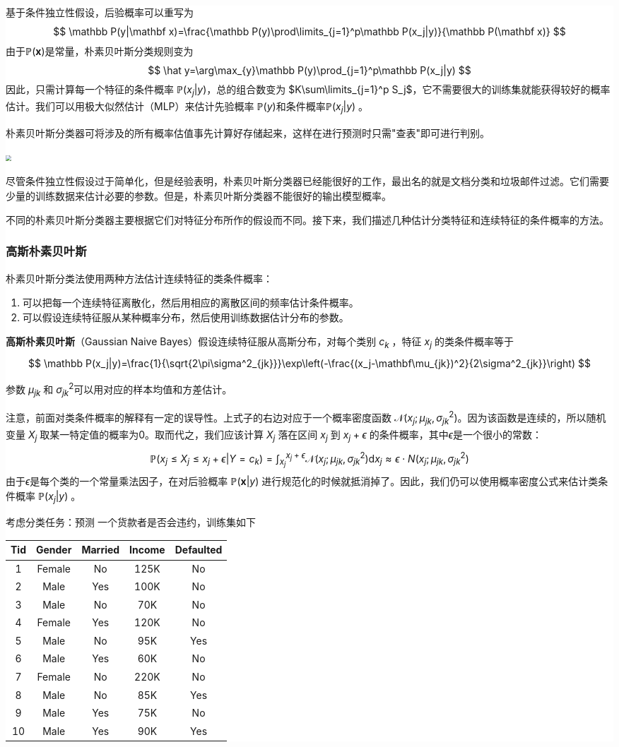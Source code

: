 基于条件独立性假设，后验概率可以重写为
$$
\mathbb P(y|\mathbf x)=\frac{\mathbb P(y)\prod\limits_{j=1}^p\mathbb P(x_j|y)}{\mathbb P(\mathbf x)}
$$
由于$\mathbb P(\mathbf x)$是常量，朴素贝叶斯分类规则变为 
$$
\hat y=\arg\max_{y}\mathbb P(y)\prod_{j=1}^p\mathbb P(x_j|y)
$$
因此，只需计算每一个特征的条件概率 $\mathbb P(x_j|y)$，总的组合数变为 $K\sum\limits_{j=1}^p S_j$，它不需要很大的训练集就能获得较好的概率估计。我们可以用极大似然估计（MLP）来估计先验概率 $\mathbb P(y)$和条件概率$\mathbb P(x_j|y)$ 。

朴素贝叶斯分类器可将涉及的所有概率估值事先计算好存储起来，这样在进行预测时只需"查表"即可进行判别。

<img src="https://warehouse-1310574346.cos.ap-shanghai.myqcloud.com/images/ML/NaiveBayesAlgorithm.png" style="zoom: 50%;" />

尽管条件独立性假设过于简单化，但是经验表明，朴素贝叶斯分类器已经能很好的工作，最出名的就是文档分类和垃圾邮件过滤。它们需要少量的训练数据来估计必要的参数。但是，朴素贝叶斯分类器不能很好的输出模型概率。

不同的朴素贝叶斯分类器主要根据它们对特征分布所作的假设而不同。接下来，我们描述几种估计分类特征和连续特征的条件概率的方法。

### 高斯朴素贝叶斯

朴素贝叶斯分类法使用两种方法估计连续特征的类条件概率：

1. 可以把每一个连续特征离散化，然后用相应的离散区间的频率估计条件概率。
2. 可以假设连续特征服从某种概率分布，然后使用训练数据估计分布的参数。

**高斯朴素贝叶斯**（Gaussian Naive Bayes）假设连续特征服从高斯分布，对每个类别 $c_k$ ，特征 $x_j$ 的类条件概率等于
$$
\mathbb P(x_j|y)=\frac{1}{\sqrt{2\pi\sigma^2_{jk}}}\exp\left(-\frac{(x_j-\mathbf\mu_{jk})^2}{2\sigma^2_{jk}}\right)
$$

参数 $\mu_{jk}$ 和 $\sigma^2_{jk}$可以用对应的样本均值和方差估计。

注意，前面对类条件概率的解释有一定的误导性。上式子的右边对应于一个概率密度函数 $\mathcal N(x_j;\mu_{jk},\sigma^2_{jk})$。因为该函数是连续的，所以随机变量 $X_j$ 取某一特定值的概率为0。取而代之，我们应该计算 $X_j$ 落在区间 $x_j$ 到 $x_j+\epsilon$ 的条件概率，其中$\epsilon$是一个很小的常数：
$$
\mathbb P(x_j\leqslant X_j\leqslant x_j+\epsilon|Y=c_k)=\int_{x_j}^{x_j+\epsilon}\mathcal N(x_j;\mu_{jk},\sigma^2_{jk})\mathrm dx_j \approx \epsilon\cdot N(x_j;\mu_{jk},\sigma^2_{jk})
$$
由于$\epsilon$是每个类的一个常量乘法因子，在对后验概率 $\mathbb P(\mathbf x|y)$ 进行规范化的时候就抵消掉了。因此，我们仍可以使用概率密度公式来估计类条件概率 $\mathbb P(x_j|y)$ 。

考虑分类任务：预测 一个货款者是否会违约，训练集如下

| Tid  | Gender | Married | Income | Defaulted |
| :--: | :----: | :-----: | :----: | :-------: |
|  1   | Female |   No    |  125K  |    No     |
|  2   |  Male  |   Yes   |  100K  |    No     |
|  3   |  Male  |   No    |  70K   |    No     |
|  4   | Female |   Yes   |  120K  |    No     |
|  5   |  Male  |   No    |  95K   |    Yes    |
|  6   |  Male  |   Yes   |  60K   |    No     |
|  7   | Female |   No    |  220K  |    No     |
|  8   |  Male  |   No    |  85K   |    Yes    |
|  9   |  Male  |   Yes   |  75K   |    No     |
|  10  |  Male  |   Yes   |  90K   |    Yes    |
